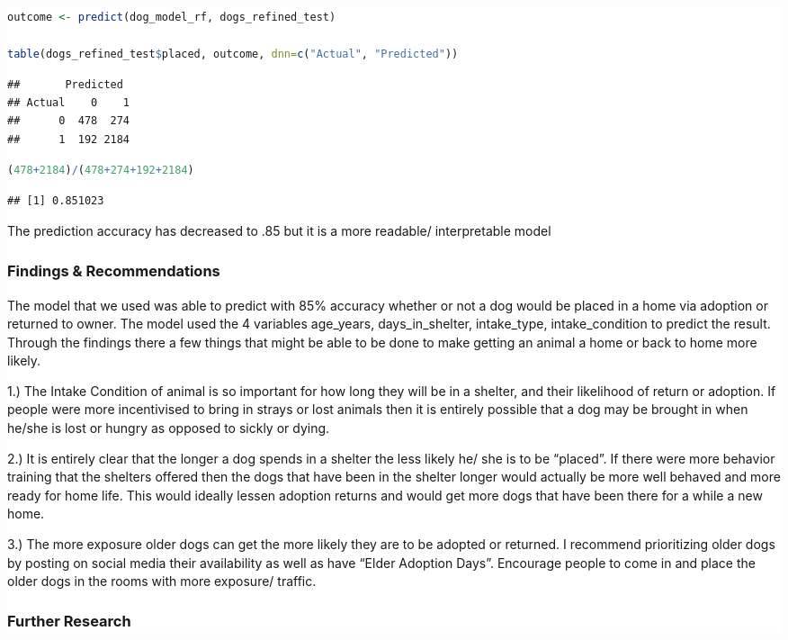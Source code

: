 ``` r
outcome <- predict(dog_model_rf, dogs_refined_test)

table(dogs_refined_test$placed, outcome, dnn=c("Actual", "Predicted"))
```

    ##       Predicted
    ## Actual    0    1
    ##      0  478  274
    ##      1  192 2184

``` r
(478+2184)/(478+274+192+2184)
```

    ## [1] 0.851023

The prediction accuracy has decreased to .85 but it is a more readable/
interpretable model

### Findings & Recommendations

The model that we used was able to predict with 85% accuracy whether or
not a dog would be placed in a home via adoption or returned to owner.
The model used the 4 variables age\_years, days\_in\_shelter,
intake\_type, intake\_condition to predict the result. Through the
findings there a few things that might be able to be done to make
getting an animal a home or back to home more likely.

1.) The Intake Condition of animal is so important for how long they
will be in a shelter, and their likelihood of return or adoption. If
people were more incentivised to bring in strays or lost animals then it
is entirely possible that a dog may be brought in when he/she is lost or
hungry as opposed to sickly or dying.

2.) It is entirely clear that the longer a dog spends in a shelter the
less likely he/ she is to be “placed”. If there were more behavior
training that the shelters offered then the dogs that have been in the
shelter longer would actually be more well behaved and more ready for
home life. This would ideally lessen adoption returns and would get more
dogs that have been there for a while a new home.

3.) The more exposure older dogs can get the more likely they are to be
adopted or returned. I recommend prioritizing older dogs by posting on
social media their availability as well as have “Elder Adoption Days”.
Encourage people to come in and place the older dogs in the rooms with
more exposure/ traffic.

### Further Research
